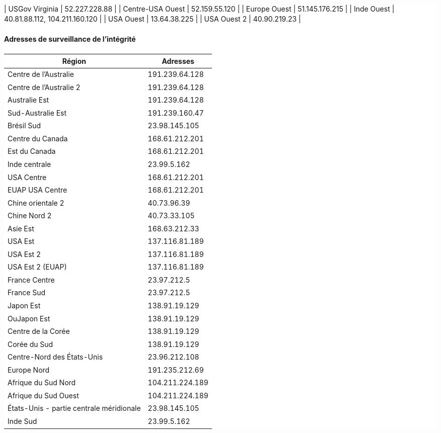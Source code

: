 | USGov Virginia | 52.227.228.88 |
| Centre-USA Ouest | 52.159.55.120 |
| Europe Ouest | 51.145.176.215 |
| Inde Ouest | 40.81.88.112, 104.211.160.120 |
| USA Ouest | 13.64.38.225 |
| USA Ouest 2 | 40.90.219.23 |

#### <a name="health-monitoring-addresses"></a>Adresses de surveillance de l’intégrité

| Région | Adresses |
| --- | --- |
| Centre de l’Australie | 191.239.64.128 |
| Centre de l’Australie 2 | 191.239.64.128 |
| Australie Est | 191.239.64.128 |
| Sud-Australie Est | 191.239.160.47 |
| Brésil Sud | 23.98.145.105 |
| Centre du Canada | 168.61.212.201 |
| Est du Canada | 168.61.212.201 |
| Inde centrale | 23.99.5.162 |
| USA Centre | 168.61.212.201 |
| EUAP USA Centre | 168.61.212.201 |
| Chine orientale 2 | 40.73.96.39 |
| Chine Nord 2 | 40.73.33.105 |
| Asie Est | 168.63.212.33 |
| USA Est | 137.116.81.189 |
| USA Est 2 | 137.116.81.189 |
| USA Est 2 (EUAP) | 137.116.81.189 |
| France Centre | 23.97.212.5 |
| France Sud | 23.97.212.5 |
| Japon Est | 138.91.19.129 |
| OuJapon Est | 138.91.19.129 |
| Centre de la Corée | 138.91.19.129 |
| Corée du Sud | 138.91.19.129 |
| Centre-Nord des États-Unis | 23.96.212.108 |
| Europe Nord | 191.235.212.69 
| Afrique du Sud Nord | 104.211.224.189 |
| Afrique du Sud Ouest | 104.211.224.189 |
| États-Unis - partie centrale méridionale | 23.98.145.105 |
| Inde Sud | 23.99.5.162 |
